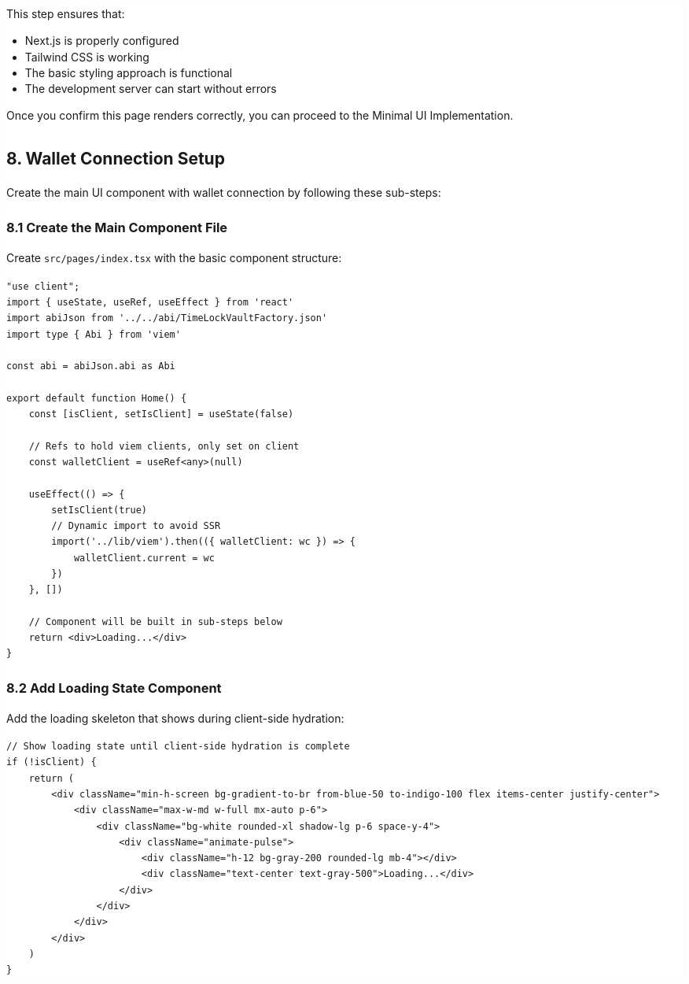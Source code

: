 This step ensures that:
- Next.js is properly configured
- Tailwind CSS is working
- The basic styling approach is functional
- The development server can start without errors

Once you confirm this page renders correctly, you can proceed to the Minimal UI Implementation.

## 8. Wallet Connection Setup

Create the main UI component with wallet connection by following these sub-steps:

### 8.1 Create the Main Component File

Create `src/pages/index.tsx` with the basic component structure:

```tsx
"use client";
import { useState, useRef, useEffect } from 'react'
import abiJson from '../../abi/TimeLockVaultFactory.json'
import type { Abi } from 'viem'

const abi = abiJson.abi as Abi

export default function Home() {
    const [isClient, setIsClient] = useState(false)

    // Refs to hold viem clients, only set on client
    const walletClient = useRef<any>(null)

    useEffect(() => {
        setIsClient(true)
        // Dynamic import to avoid SSR
        import('../lib/viem').then(({ walletClient: wc }) => {
            walletClient.current = wc
        })
    }, [])

    // Component will be built in sub-steps below
    return <div>Loading...</div>
}
```

### 8.2 Add Loading State Component

Add the loading skeleton that shows during client-side hydration:

```tsx
// Show loading state until client-side hydration is complete
if (!isClient) {
    return (
        <div className="min-h-screen bg-gradient-to-br from-blue-50 to-indigo-100 flex items-center justify-center">
            <div className="max-w-md w-full mx-auto p-6">
                <div className="bg-white rounded-xl shadow-lg p-6 space-y-4">
                    <div className="animate-pulse">
                        <div className="h-12 bg-gray-200 rounded-lg mb-4"></div>
                        <div className="text-center text-gray-500">Loading...</div>
                    </div>
                </div>
            </div>
        </div>
    )
}
```
